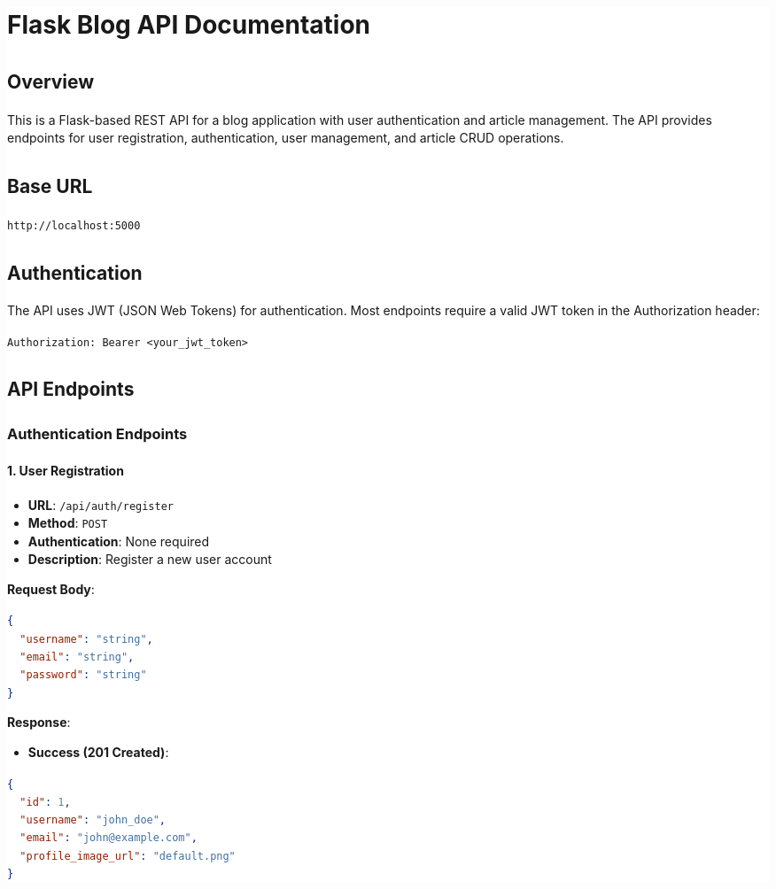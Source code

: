 # Flask Blog API Documentation

## Overview

This is a Flask-based REST API for a blog application with user authentication and article management. The API provides endpoints for user registration, authentication, user management, and article CRUD operations.

## Base URL
```
http://localhost:5000
```

## Authentication

The API uses JWT (JSON Web Tokens) for authentication. Most endpoints require a valid JWT token in the Authorization header:

```
Authorization: Bearer <your_jwt_token>
```

## API Endpoints

### Authentication Endpoints

#### 1. User Registration
- **URL**: `/api/auth/register`
- **Method**: `POST`
- **Authentication**: None required
- **Description**: Register a new user account

**Request Body**:
```json
{
  "username": "string",
  "email": "string",
  "password": "string"
}
```

**Response**:
- **Success (201 Created)**:
```json
{
  "id": 1,
  "username": "john_doe",
  "email": "john@example.com",
  "profile_image_url": "default.png"
}
```
